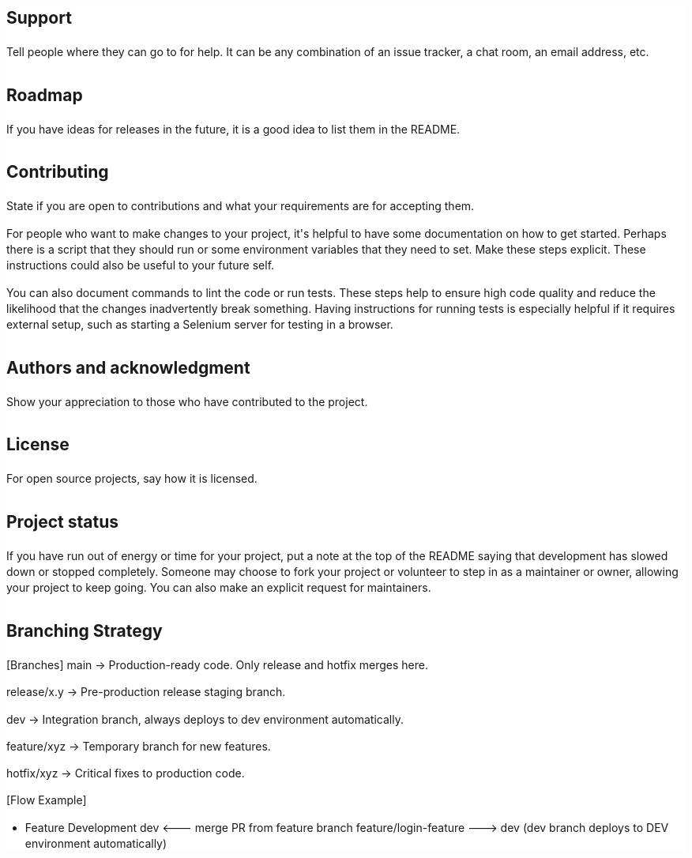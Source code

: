 ## Support
Tell people where they can go to for help. It can be any combination of an issue tracker, a chat room, an email address, etc.

## Roadmap
If you have ideas for releases in the future, it is a good idea to list them in the README.

## Contributing
State if you are open to contributions and what your requirements are for accepting them.

For people who want to make changes to your project, it's helpful to have some documentation on how to get started. Perhaps there is a script that they should run or some environment variables that they need to set. Make these steps explicit. These instructions could also be useful to your future self.

You can also document commands to lint the code or run tests. These steps help to ensure high code quality and reduce the likelihood that the changes inadvertently break something. Having instructions for running tests is especially helpful if it requires external setup, such as starting a Selenium server for testing in a browser.

## Authors and acknowledgment
Show your appreciation to those who have contributed to the project.

## License
For open source projects, say how it is licensed.

## Project status
If you have run out of energy or time for your project, put a note at the top of the README saying that development has slowed down or stopped completely. Someone may choose to fork your project or volunteer to step in as a maintainer or owner, allowing your project to keep going. You can also make an explicit request for maintainers.


## Branching Strategy

[Branches]
main → Production-ready code. Only release and hotfix merges here.

release/x.y → Pre-production release staging branch.

dev → Integration branch, always deploys to dev environment automatically.

feature/xyz → Temporary branch for new features.

hotfix/xyz → Critical fixes to production code.

[Flow Example]
- Feature Development
    dev  <--- merge PR from feature branch
    feature/login-feature ---> dev
    (dev branch deploys to DEV environment automatically)
